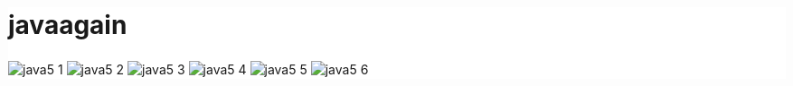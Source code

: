 # javaagain


<img width="960" alt="java5 1" src="https://user-images.githubusercontent.com/102998720/171983660-d2bc1246-bfe3-4b95-94c2-6d3f80064c48.png">


<img width="960" alt="java5 2" src="https://user-images.githubusercontent.com/102998720/171983670-38d2f45f-f21c-42f2-8097-7d3434eaa7c1.png">



<img width="960" alt="java5 3" src="https://user-images.githubusercontent.com/102998720/171983674-2616bdef-b1d3-45ea-ad7f-5d4d9be25455.png">



<img width="960" alt="java5 4" src="https://user-images.githubusercontent.com/102998720/171983682-71953dd1-d47b-44eb-b178-96ba9bd0be9c.png">



<img width="960" alt="java5 5" src="https://user-images.githubusercontent.com/102998720/171983684-426b126d-1bfb-4f1f-9f87-a86e76b07c95.png">



<img width="960" alt="java5 6" src="https://user-images.githubusercontent.com/102998720/171983689-9eeb6622-1bc7-4c3f-ad70-cdcc8ecc8ed5.png">
